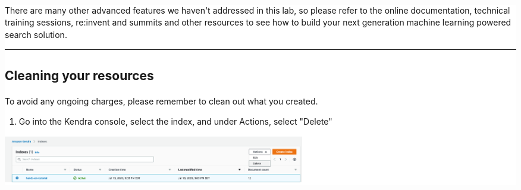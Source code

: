 There are many other advanced features we haven't addressed in this lab, so please refer to the online documentation, technical training sessions, re:invent and summits and other resources to see how to build your next generation machine learning powered search solution.

---

## Cleaning your resources

To avoid any ongoing charges, please remember to clean out what you created.

1. Go into the Kendra console, select the index, and under Actions, select "Delete"

<img src="img/delete_index.png" alt="drawing" style="width:500px;"/><br/>

